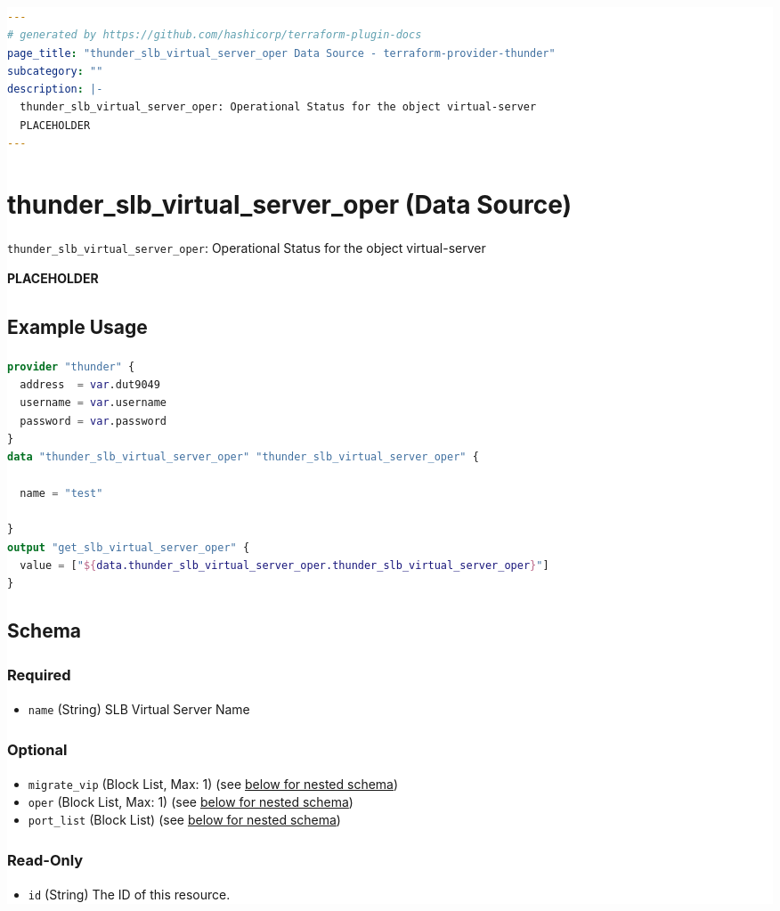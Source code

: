 ```yaml
---
# generated by https://github.com/hashicorp/terraform-plugin-docs
page_title: "thunder_slb_virtual_server_oper Data Source - terraform-provider-thunder"
subcategory: ""
description: |-
  thunder_slb_virtual_server_oper: Operational Status for the object virtual-server
  PLACEHOLDER
---
```


# thunder_slb_virtual_server_oper (Data Source)

`thunder_slb_virtual_server_oper`: Operational Status for the object virtual-server

__PLACEHOLDER__

## Example Usage

```terraform
provider "thunder" {
  address  = var.dut9049
  username = var.username
  password = var.password
}
data "thunder_slb_virtual_server_oper" "thunder_slb_virtual_server_oper" {

  name = "test"

}
output "get_slb_virtual_server_oper" {
  value = ["${data.thunder_slb_virtual_server_oper.thunder_slb_virtual_server_oper}"]
}
```


## Schema

### Required

- `name` (String) SLB Virtual Server Name

### Optional

- `migrate_vip` (Block List, Max: 1) (see [below for nested schema](#nestedblock--migrate_vip))
- `oper` (Block List, Max: 1) (see [below for nested schema](#nestedblock--oper))
- `port_list` (Block List) (see [below for nested schema](#nestedblock--port_list))

### Read-Only

- `id` (String) The ID of this resource.
